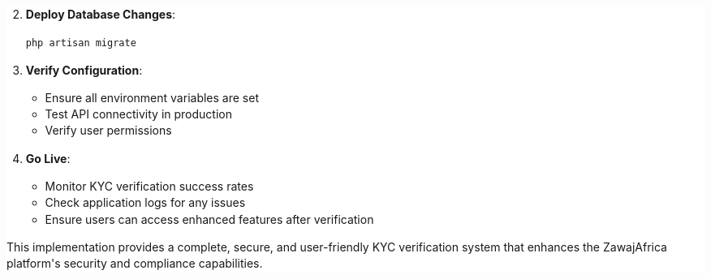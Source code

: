 2. **Deploy Database Changes**:
   ```bash
   php artisan migrate
   ```

3. **Verify Configuration**:
   - Ensure all environment variables are set
   - Test API connectivity in production
   - Verify user permissions

4. **Go Live**:
   - Monitor KYC verification success rates
   - Check application logs for any issues
   - Ensure users can access enhanced features after verification

This implementation provides a complete, secure, and user-friendly KYC verification system that enhances the ZawajAfrica platform's security and compliance capabilities. 